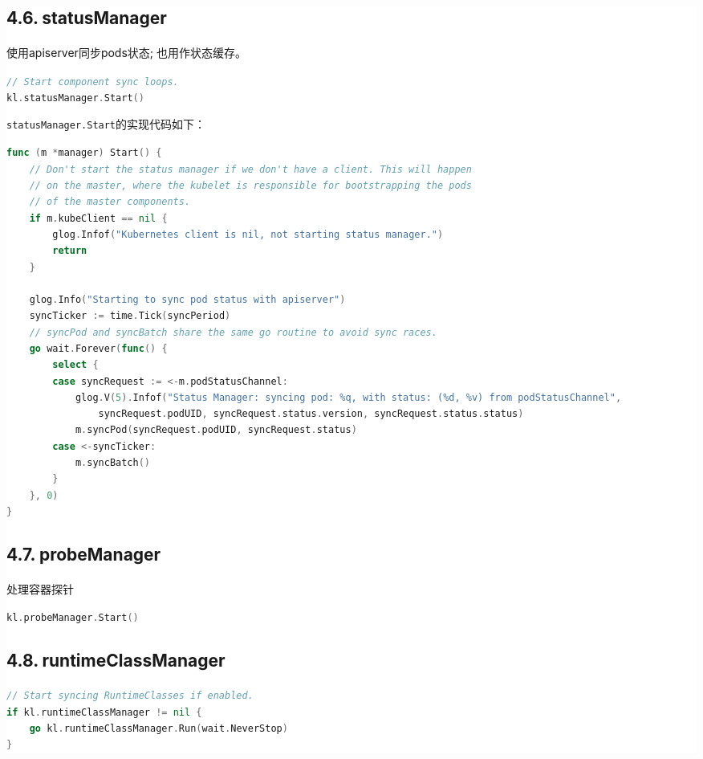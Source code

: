 ## 4.6. statusManager

使用apiserver同步pods状态; 也用作状态缓存。

```go
// Start component sync loops.
kl.statusManager.Start()
```

`statusManager.Start`的实现代码如下：

```go
func (m *manager) Start() {
	// Don't start the status manager if we don't have a client. This will happen
	// on the master, where the kubelet is responsible for bootstrapping the pods
	// of the master components.
	if m.kubeClient == nil {
		glog.Infof("Kubernetes client is nil, not starting status manager.")
		return
	}

	glog.Info("Starting to sync pod status with apiserver")
	syncTicker := time.Tick(syncPeriod)
	// syncPod and syncBatch share the same go routine to avoid sync races.
	go wait.Forever(func() {
		select {
		case syncRequest := <-m.podStatusChannel:
			glog.V(5).Infof("Status Manager: syncing pod: %q, with status: (%d, %v) from podStatusChannel",
				syncRequest.podUID, syncRequest.status.version, syncRequest.status.status)
			m.syncPod(syncRequest.podUID, syncRequest.status)
		case <-syncTicker:
			m.syncBatch()
		}
	}, 0)
}
```

## 4.7. probeManager

处理容器探针

```go
kl.probeManager.Start()
```

## 4.8. runtimeClassManager

```go
// Start syncing RuntimeClasses if enabled.
if kl.runtimeClassManager != nil {
	go kl.runtimeClassManager.Run(wait.NeverStop)
}
```
